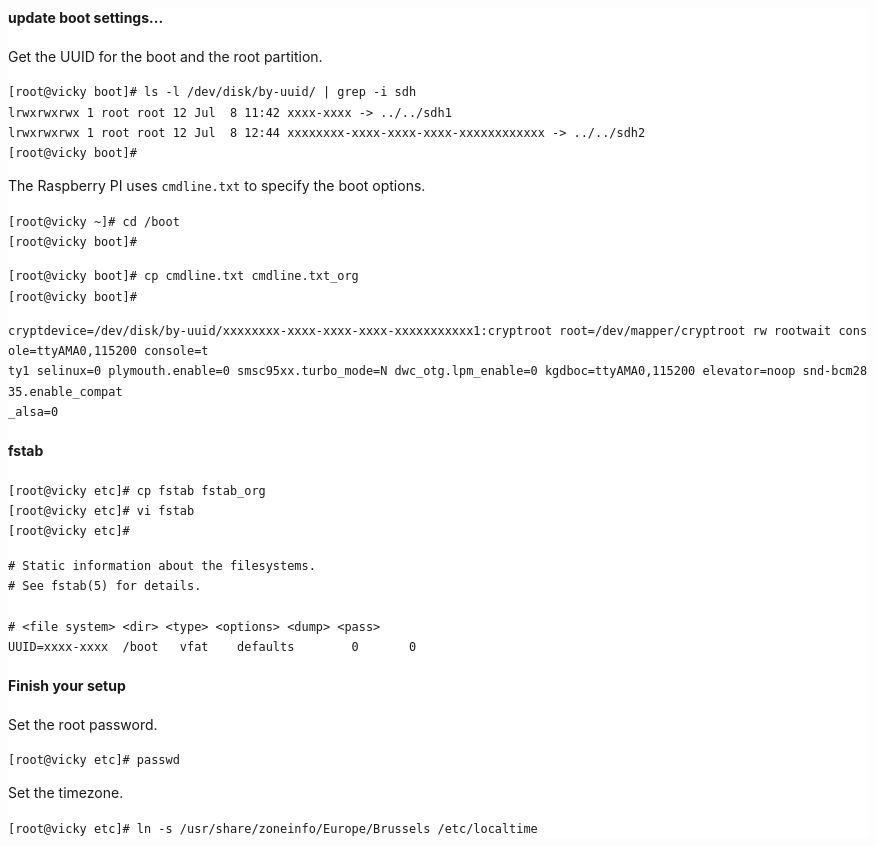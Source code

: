 #### update boot settings...

Get the UUID for the boot and the root partition.

```
[root@vicky boot]# ls -l /dev/disk/by-uuid/ | grep -i sdh
lrwxrwxrwx 1 root root 12 Jul  8 11:42 xxxx-xxxx -> ../../sdh1
lrwxrwxrwx 1 root root 12 Jul  8 12:44 xxxxxxxx-xxxx-xxxx-xxxx-xxxxxxxxxxxx -> ../../sdh2
[root@vicky boot]# 
```

The Raspberry PI uses ```cmdline.txt``` to specify the boot options.

```
[root@vicky ~]# cd /boot
[root@vicky boot]# 
```

```
[root@vicky boot]# cp cmdline.txt cmdline.txt_org
[root@vicky boot]# 
```

```
cryptdevice=/dev/disk/by-uuid/xxxxxxxx-xxxx-xxxx-xxxx-xxxxxxxxxxx1:cryptroot root=/dev/mapper/cryptroot rw rootwait console=ttyAMA0,115200 console=t
ty1 selinux=0 plymouth.enable=0 smsc95xx.turbo_mode=N dwc_otg.lpm_enable=0 kgdboc=ttyAMA0,115200 elevator=noop snd-bcm2835.enable_compat
_alsa=0
```

#### fstab

```
[root@vicky etc]# cp fstab fstab_org
[root@vicky etc]# vi fstab
[root@vicky etc]# 
```

```
# Static information about the filesystems.
# See fstab(5) for details.

# <file system> <dir> <type> <options> <dump> <pass>
UUID=xxxx-xxxx  /boot   vfat    defaults        0       0
```

#### Finish your setup

Set the root password.

```
[root@vicky etc]# passwd
```

Set the timezone.

```
[root@vicky etc]# ln -s /usr/share/zoneinfo/Europe/Brussels /etc/localtime
```
